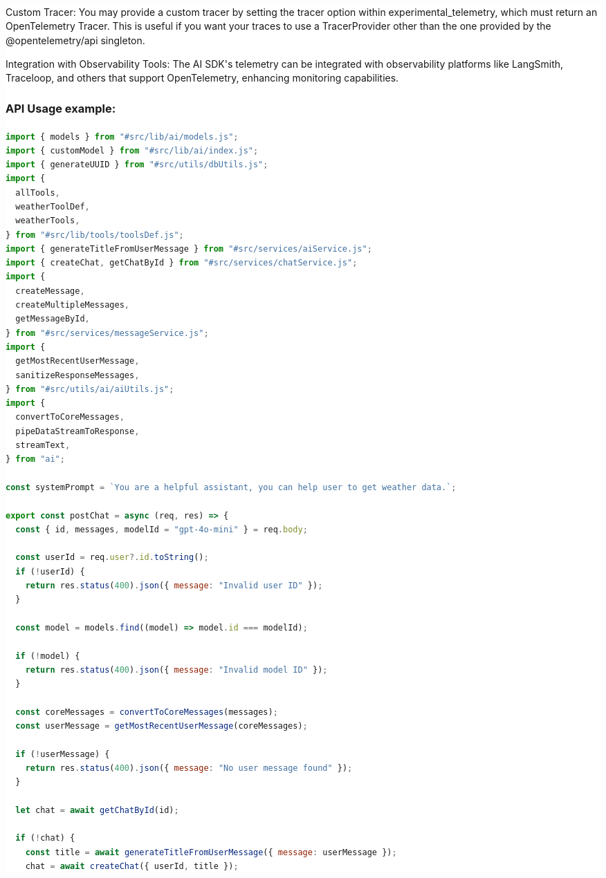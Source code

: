 Custom Tracer: You may provide a custom tracer by setting the tracer option within experimental_telemetry, which must return an OpenTelemetry Tracer. This is useful if you want your traces to use a TracerProvider other than the one provided by the @opentelemetry/api singleton.

Integration with Observability Tools: The AI SDK's telemetry can be integrated with observability platforms like LangSmith, Traceloop, and others that support OpenTelemetry, enhancing monitoring capabilities. 


### API Usage example:
```javascript
import { models } from "#src/lib/ai/models.js";
import { customModel } from "#src/lib/ai/index.js";
import { generateUUID } from "#src/utils/dbUtils.js";
import {
  allTools,
  weatherToolDef,
  weatherTools,
} from "#src/lib/tools/toolsDef.js";
import { generateTitleFromUserMessage } from "#src/services/aiService.js";
import { createChat, getChatById } from "#src/services/chatService.js";
import {
  createMessage,
  createMultipleMessages,
  getMessageById,
} from "#src/services/messageService.js";
import {
  getMostRecentUserMessage,
  sanitizeResponseMessages,
} from "#src/utils/ai/aiUtils.js";
import {
  convertToCoreMessages,
  pipeDataStreamToResponse,
  streamText,
} from "ai";

const systemPrompt = `You are a helpful assistant, you can help user to get weather data.`;

export const postChat = async (req, res) => {
  const { id, messages, modelId = "gpt-4o-mini" } = req.body;

  const userId = req.user?.id.toString();
  if (!userId) {
    return res.status(400).json({ message: "Invalid user ID" });
  }

  const model = models.find((model) => model.id === modelId);

  if (!model) {
    return res.status(400).json({ message: "Invalid model ID" });
  }

  const coreMessages = convertToCoreMessages(messages);
  const userMessage = getMostRecentUserMessage(coreMessages);

  if (!userMessage) {
    return res.status(400).json({ message: "No user message found" });
  }

  let chat = await getChatById(id);

  if (!chat) {
    const title = await generateTitleFromUserMessage({ message: userMessage });
    chat = await createChat({ userId, title });
```